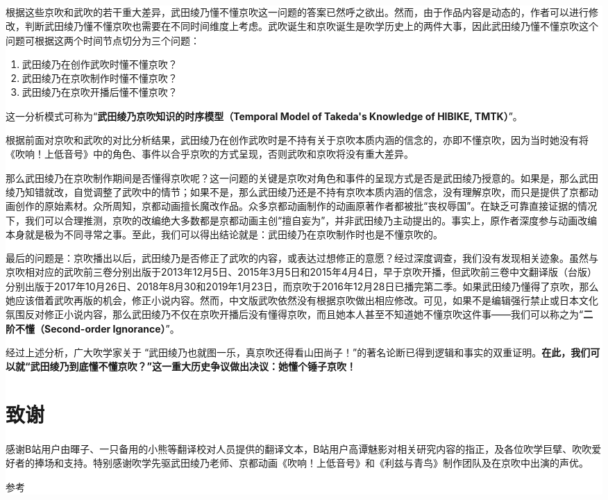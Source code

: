 根据这些京吹和武吹的若干重大差异，武田绫乃懂不懂京吹这一问题的答案已然呼之欲出。然而，由于作品内容是动态的，作者可以进行修改，判断武田绫乃懂不懂京吹也需要在不同时间维度上考虑。武吹诞生和京吹诞生是吹学历史上的两件大事，因此武田绫乃懂不懂京吹这个问题可根据这两个时间节点切分为三个问题：

1. 武田绫乃在创作武吹时懂不懂京吹？
2. 武田绫乃在京吹制作时懂不懂京吹？
3. 武田绫乃在京吹开播后懂不懂京吹？

这一分析模式可称为“**武田绫乃京吹知识的时序模型（Temporal Model of Takeda's Knowledge of HIBIKE, TMTK）**”。

根据前面对京吹和武吹的对比分析结果，武田绫乃在创作武吹时是不持有关于京吹本质内涵的信念的，亦即不懂京吹，因为当时她没有将《吹响！上低音号》中的角色、事件以合乎京吹的方式呈现，否则武吹和京吹将没有重大差异。

那么武田绫乃在京吹制作期间是否懂得京吹呢？这一问题的关键是京吹对角色和事件的呈现方式是否是武田绫乃授意的。如果是，那么武田绫乃知错就改，自觉调整了武吹中的情节；如果不是，那么武田绫乃还是不持有京吹本质内涵的信念，没有理解京吹，而只是提供了京都动画创作的原始素材。众所周知，京都动画擅长魔改作品。众多京都动画制作的动画原著作者都被批“丧权辱国”。在缺乏可靠直接证据的情况下，我们可以合理推测，京吹的改编绝大多数都是京都动画主创“擅自妄为”，并非武田绫乃主动提出的。事实上，原作者深度参与动画改编本身就是极为不同寻常之事。至此，我们可以得出结论就是：武田绫乃在京吹制作时也是不懂京吹的。

最后的问题是：京吹播出以后，武田绫乃是否修正了武吹的内容，或表达过想修正的意愿？经过深度调查，我们没有发现相关迹象。虽然与京吹相对应的武吹前三卷分别出版于2013年12月5日、2015年3月5日和2015年4月4日，早于京吹开播，但武吹前三卷中文翻译版（台版）分别出版于2017年10月26日、2018年8月30和2019年1月23日，而京吹于2016年12月28日已播完第二季。如果武田绫乃懂得了京吹，那么她应该借着武吹再版的机会，修正小说内容。然而，中文版武吹依然没有根据京吹做出相应修改。可见，如果不是编辑强行禁止或日本文化氛围反对修正小说内容，那么武田绫乃不仅在京吹开播后没有懂得京吹，而且她本人甚至不知道她不懂京吹这件事——我们可以称之为“**二阶不懂（Second-order Ignorance）**”。

经过上述分析，广大吹学家关于 “武田绫乃也就图一乐，真京吹还得看山田尚子！”的著名论断已得到逻辑和事实的双重证明。**在此，我们可以就“武田绫乃到底懂不懂京吹？”这一重大历史争议做出决议：她懂个锤子京吹！**

# 致谢

感谢B站用户由暉子、一只备用的小熊等翻译校对人员提供的翻译文本，B站用户高谭魅影对相关研究内容的指正，及各位吹学巨擘、吹吹爱好者的捧场和支持。特别感谢吹学先驱武田绫乃老师、京都动画《吹响！上低音号》和《利兹与青鸟》制作团队及在京吹中出演的声优。


参考

[^1]:我们注意到，武田绫乃在第三卷之后的小说中已经补充了优子妈妈的相关内容。可见，武田绫乃知错就改，正在主动试图理解京吹。然而，鉴于前三卷内容没有做出修正，本文主体结论不受影响。
